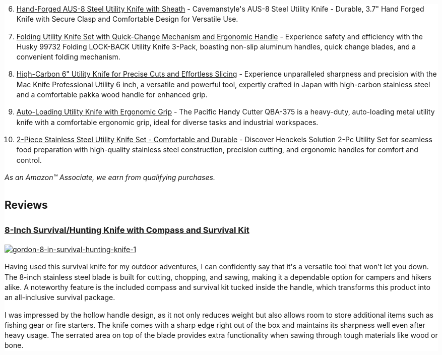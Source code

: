 6. [Hand-Forged AUS-8 Steel Utility Knife with Sheath](https://serp.ly/@universityofguns/amazon/utility-knives?utm_source=universityofguns&utm_medium=website&utm_campaign=universityofguns.com&utm_content=utility-knives&utm_term=hand-forged-aus-8-steel-utility-knife-with-sheath) - Cavemanstyle's AUS-8 Steel Utility Knife - Durable, 3.7" Hand Forged Knife with Secure Clasp and Comfortable Design for Versatile Use.

7. [Folding Utility Knife Set with Quick-Change Mechanism and Ergonomic Handle](https://serp.ly/@universityofguns/amazon/utility-knives?utm_source=universityofguns&utm_medium=website&utm_campaign=universityofguns.com&utm_content=utility-knives&utm_term=folding-utility-knife-set-with-quick-change-mechanism-and-ergonomic-handle) - Experience safety and efficiency with the Husky 99732 Folding LOCK-BACK Utility Knife 3-Pack, boasting non-slip aluminum handles, quick change blades, and a convenient folding mechanism.

8. [High-Carbon 6" Utility Knife for Precise Cuts and Effortless Slicing](https://serp.ly/@universityofguns/amazon/utility-knives?utm_source=universityofguns&utm_medium=website&utm_campaign=universityofguns.com&utm_content=utility-knives&utm_term=high-carbon-6-utility-knife-for-precise-cuts-and-effortless-slicing) - Experience unparalleled sharpness and precision with the Mac Knife Professional Utility 6 inch, a versatile and powerful tool, expertly crafted in Japan with high-carbon stainless steel and a comfortable pakka wood handle for enhanced grip.

9. [Auto-Loading Utility Knife with Ergonomic Grip](https://serp.ly/@universityofguns/amazon/utility-knives?utm_source=universityofguns&utm_medium=website&utm_campaign=universityofguns.com&utm_content=utility-knives&utm_term=auto-loading-utility-knife-with-ergonomic-grip) - The Pacific Handy Cutter QBA-375 is a heavy-duty, auto-loading metal utility knife with a comfortable ergonomic grip, ideal for diverse tasks and industrial workspaces.

10. [2-Piece Stainless Steel Utility Knife Set - Comfortable and Durable](https://serp.ly/@universityofguns/amazon/utility-knives?utm_source=universityofguns&utm_medium=website&utm_campaign=universityofguns.com&utm_content=utility-knives&utm_term=2-piece-stainless-steel-utility-knife-set-comfortable-and-durable) - Discover Henckels Solution 2-Pc Utility Set for seamless food preparation with high-quality stainless steel construction, precision cutting, and ergonomic handles for comfort and control.

_As an Amazon™ Associate, we earn from qualifying purchases._

## Reviews

### [8-Inch Survival/Hunting Knife with Compass and Survival Kit](https://serp.ly/@universityofguns/amazon/utility-knives?utm_source=universityofguns&utm_medium=website&utm_campaign=universityofguns.com&utm_content=utility-knives&utm_term=8-inch-survivalhunting-knife-with-compass-and-survival-kit)

<div class="image"><a href="https://serp.ly/@universityofguns/amazon/utility-knives?utm_source=universityofguns&utm_medium=website&utm_campaign=universityofguns.com&utm_content=utility-knives&utm_term=gordon-8-in-survival-hunting-knife-1"><img alt="gordon-8-in-survival-hunting-knife-1" src="https://imagedelivery.net/vy2bglCGN6hEeWOnSe2c7A/gordon-8-in-survival-hunting-knife-1/public"/></a></div>

Having used this survival knife for my outdoor adventures, I can confidently say that it's a versatile tool that won't let you down. The 8-inch stainless steel blade is built for cutting, chopping, and sawing, making it a dependable option for campers and hikers alike. A noteworthy feature is the included compass and survival kit tucked inside the handle, which transforms this product into an all-inclusive survival package.

I was impressed by the hollow handle design, as it not only reduces weight but also allows room to store additional items such as fishing gear or fire starters. The knife comes with a sharp edge right out of the box and maintains its sharpness well even after heavy usage. The serrated area on top of the blade provides extra functionality when sawing through tough materials like wood or bone.
